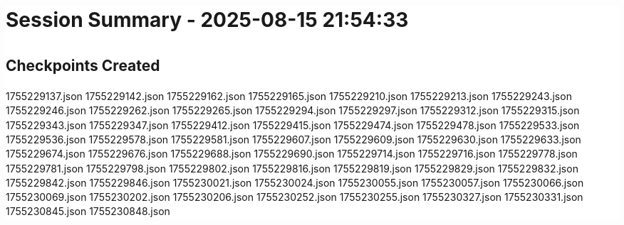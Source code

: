 # Session Summary - 2025-08-15 21:54:33

## Checkpoints Created
1755229137.json
1755229142.json
1755229162.json
1755229165.json
1755229210.json
1755229213.json
1755229243.json
1755229246.json
1755229262.json
1755229265.json
1755229294.json
1755229297.json
1755229312.json
1755229315.json
1755229343.json
1755229347.json
1755229412.json
1755229415.json
1755229474.json
1755229478.json
1755229533.json
1755229536.json
1755229578.json
1755229581.json
1755229607.json
1755229609.json
1755229630.json
1755229633.json
1755229674.json
1755229676.json
1755229688.json
1755229690.json
1755229714.json
1755229716.json
1755229778.json
1755229781.json
1755229798.json
1755229802.json
1755229816.json
1755229819.json
1755229829.json
1755229832.json
1755229842.json
1755229846.json
1755230021.json
1755230024.json
1755230055.json
1755230057.json
1755230066.json
1755230069.json
1755230202.json
1755230206.json
1755230252.json
1755230255.json
1755230327.json
1755230331.json
1755230845.json
1755230848.json